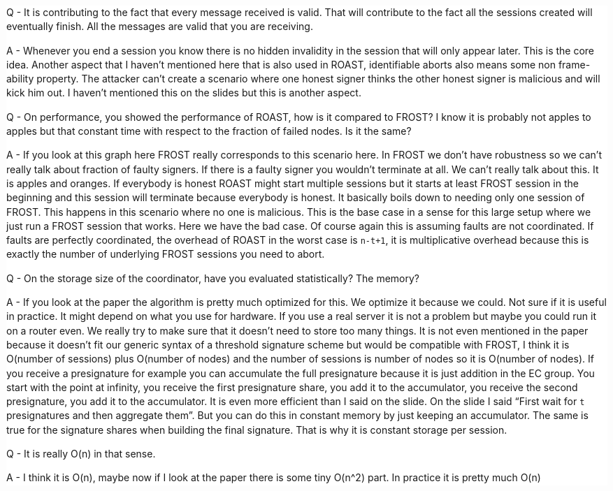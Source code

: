Q - It is contributing to the fact that every message received is valid. That will contribute to the fact all the sessions created will eventually finish. All the messages are valid that you are receiving.

A - Whenever you end a session you know there is no hidden invalidity in the session that will only appear later. This is the core idea. Another aspect that I haven’t mentioned here that is also used in ROAST, identifiable aborts also means some non frame-ability property. The attacker can’t create a scenario where one honest signer thinks the other honest signer is malicious and will kick him out. I haven’t mentioned this on the slides but this is another aspect.

Q - On performance, you showed the performance of ROAST, how is it compared to FROST? I know it is probably not apples to apples but that constant time with respect to the fraction of failed nodes. Is it the same?

A - If you look at this graph here FROST really corresponds to this scenario here. In FROST we don’t have robustness so we can’t really talk about fraction of faulty signers. If there is a faulty signer you wouldn’t terminate at all. We can’t really talk about this. It is apples and oranges. If everybody is honest ROAST might start multiple sessions but it starts at least FROST session in the beginning and this session will terminate because everybody is honest. It basically boils down to needing only one session of FROST. This happens in this scenario where no one is malicious. This is the base case in a sense for this large setup where we just run a FROST session that works. Here we have the bad case. Of course again this is assuming faults are not coordinated. If faults are perfectly coordinated, the overhead of ROAST in the worst case is `n-t+1`, it is multiplicative overhead because this is exactly the number of underlying FROST sessions you need to abort.

Q - On the storage size of the coordinator, have you evaluated statistically? The memory?

A - If you look at the paper the algorithm is pretty much optimized for this. We optimize it because we could. Not sure if it is useful in practice. It might depend on what you use for hardware. If you use a real server it is not a problem but maybe you could run it on a router even. We really try to make sure that it doesn’t need to store too many things. It is not even mentioned in the paper because it doesn’t fit our generic syntax of a threshold signature scheme but would be compatible with FROST, I think it is O(number of sessions) plus O(number of nodes) and the number of sessions is number of nodes so it is O(number of nodes). If you receive a presignature for example you can accumulate the full presignature because it is just addition in the EC group. You start with the point at infinity, you receive the first presignature share, you add it to the accumulator, you receive the second presignature, you add it to the accumulator. It is even more efficient than I said on the slide. On the slide I said “First wait for `t` presignatures and then aggregate them”. But you can do this in constant memory by just keeping an accumulator. The same is true for the signature shares when building the final signature. That is why it is constant storage per session. 

Q - It is really O(n) in that sense.

A - I think it is O(n), maybe now if I look at the paper there is some tiny O(n^2) part. In practice it is pretty much O(n)
